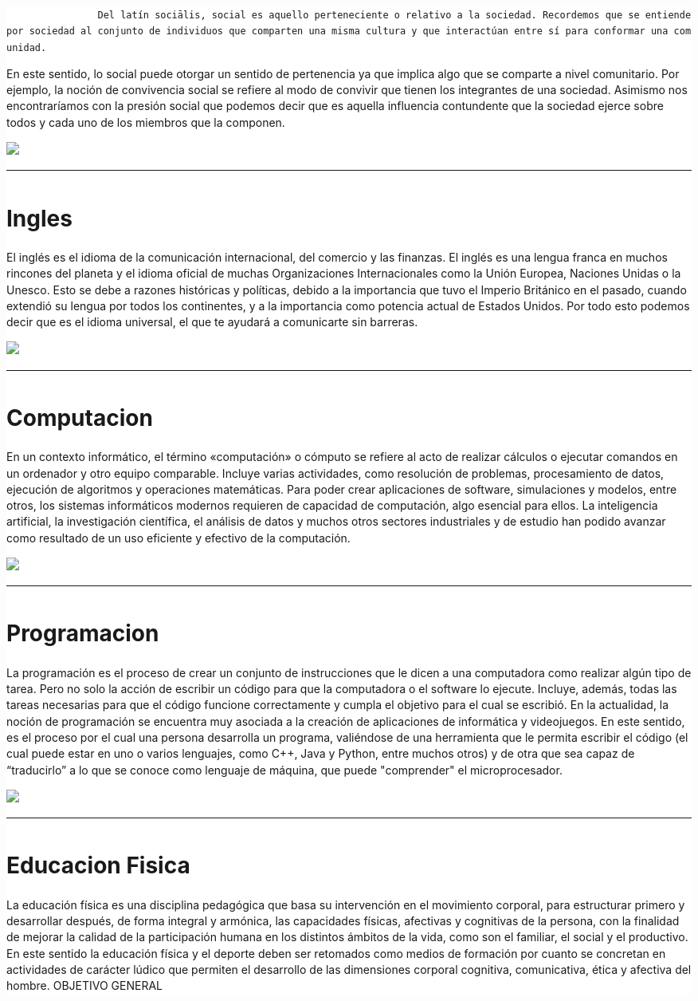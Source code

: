 					Del latín sociālis, social es aquello perteneciente o relativo a la sociedad. Recordemos que se entiende por sociedad al conjunto de individuos que comparten una misma cultura y que interactúan entre sí para conformar una comunidad.

En este sentido, lo social puede otorgar un sentido de pertenencia ya que implica algo que se comparte a nivel comunitario. Por ejemplo, la noción de convivencia social se refiere al modo de convivir que tienen los integrantes de una sociedad. Asimismo nos encontraríamos con la presión social que podemos decir que es aquella influencia contundente que la sociedad ejerce sobre todos y cada uno de los miembros que la componen.
				</p>
				<img src="soc6.png">
				<hr>
				<h1 id="ing"> Ingles </h1>
				<p>
					El inglés es el idioma de la comunicación internacional, del comercio y las finanzas. El inglés es una lengua franca en muchos rincones del planeta y el idioma oficial de muchas Organizaciones Internacionales como la Unión Europea, Naciones Unidas o la Unesco. Esto se debe a razones históricas y políticas, debido a la importancia que tuvo el Imperio Británico en el pasado, cuando extendió su lengua por todos los continentes, y a la importancia como potencia actual de Estados Unidos. Por todo esto podemos decir que es el idioma universal, el que te ayudará a comunicarte sin barreras.
				</p>
				<img src="ing7.avif">
				<hr>
				<h1 id="com"> Computacion </h1>
				<p>
					En un contexto informático, el término «computación» o cómputo se refiere al acto de realizar cálculos o ejecutar comandos en un ordenador y otro equipo comparable. Incluye varias actividades, como resolución de problemas, procesamiento de datos, ejecución de algoritmos y operaciones matemáticas. Para poder crear aplicaciones de software, simulaciones y modelos, entre otros, los sistemas informáticos modernos requieren de capacidad de computación, algo esencial para ellos. La inteligencia artificial, la investigación científica, el análisis de datos y muchos otros sectores industriales y de estudio han podido avanzar como resultado de un uso eficiente y efectivo de la computación.
				</p>
				<img src="comp8.jfif">
				<hr>
				<h1 id="pro"> Programacion </h1>
				<p>
					La programación es el proceso de crear un conjunto de instrucciones que le dicen a una computadora como realizar algún tipo de tarea. Pero no solo la acción de escribir un código para que la computadora o el software lo ejecute. Incluye, además, todas las tareas necesarias para que el código funcione correctamente y cumpla el objetivo para el cual se escribió.
					En la actualidad, la noción de programación se encuentra muy asociada a la creación de aplicaciones de informática y videojuegos. En este sentido, es el proceso por el cual una persona desarrolla un programa, valiéndose de una herramienta que le permita escribir el código (el cual puede estar en uno o varios lenguajes, como C++, Java y Python, entre muchos otros) y de otra que sea capaz de “traducirlo” a lo que se conoce como lenguaje de máquina, que puede "comprender" el microprocesador.
				</p>
				<img src="pro9.jfif">
				<hr>
				<h1 id="eduf"> Educacion Fisica </h1>
				<p>
					La educación física es una disciplina pedagógica que basa su intervención en el movimiento corporal, para estructurar primero y desarrollar después, de forma integral y armónica, las capacidades físicas, afectivas y cognitivas de la persona, con la finalidad de mejorar la calidad de la participación humana en los distintos ámbitos de la vida, como son el familiar, el social y el productivo. En este sentido la educación física y el deporte deben ser retomados como medios de formación por cuanto se concretan en actividades de carácter lúdico que permiten el desarrollo de las dimensiones corporal cognitiva, comunicativa, ética y afectiva del hombre.
					OBJETIVO GENERAL